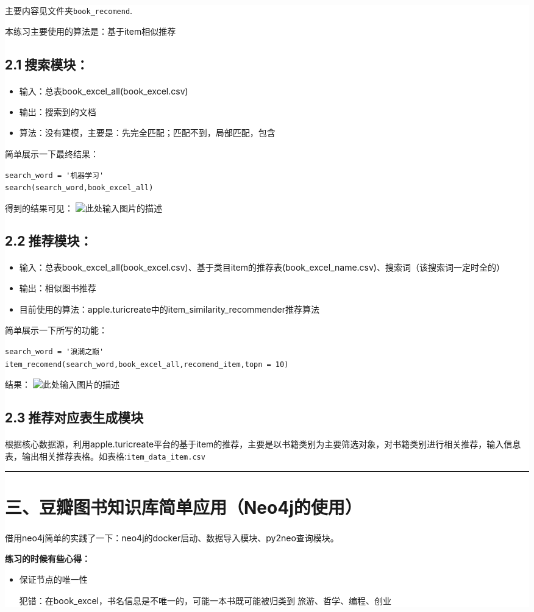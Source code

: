 主要内容见文件夹`book_recomend`.

本练习主要使用的算法是：基于item相似推荐

## 2.1 搜索模块：

- 输入：总表book_excel_all(book_excel.csv)

- 输出：搜索到的文档

- 算法：没有建模，主要是：先完全匹配；匹配不到，局部匹配，包含


简单展示一下最终结果：

    search_word = '机器学习'
    search(search_word,book_excel_all)

得到的结果可见：
![此处输入图片的描述][8]

## 2.2 推荐模块：

- 输入：总表book_excel_all(book_excel.csv)、基于类目item的推荐表(book_excel_name.csv)、搜索词（该搜索词一定时全的）

- 输出：相似图书推荐

- 目前使用的算法：apple.turicreate中的item_similarity_recommender推荐算法


简单展示一下所写的功能：

    search_word = '浪潮之巅'
    item_recomend(search_word,book_excel_all,recomend_item,topn = 10)

结果：
![此处输入图片的描述][9]

## 2.3 推荐对应表生成模块
根据核心数据源，利用apple.turicreate平台的基于item的推荐，主要是以书籍类别为主要筛选对象，对书籍类别进行相关推荐，输入信息表，输出相关推荐表格。如表格:`item_data_item.csv`


----------


# 三、豆瓣图书知识库简单应用（Neo4j的使用）

借用neo4j简单的实践了一下：neo4j的docker启动、数据导入模块、py2neo查询模块。



**练习的时候有些心得：**

- 保证节点的唯一性

    犯错：在book_excel，书名信息是不唯一的，可能一本书既可能被归类到 旅游、哲学、编程、创业
    

  [1]: https://github.com/lanbing510/DouBanSpider
  [2]: https://github.com/mattzheng/Agriculture_KnowledgeGraph
  [3]: https://github.com/apple/turicreate
  [4]: https://github.com/lanbing510/DouBanSpider
  [5]: https://pan.baidu.com/s/1DhWIdLBaPdHcO94DMRPzwA
  [6]: https://github.com/mattzheng/DouBanRecommend/blob/master/douban_kg/book_2.png
  [7]: https://blog.csdn.net/sinat_26917383/article/details/78979830
  [8]: https://github.com/mattzheng/DouBanRecommend/blob/master/douban_kg/book1.png
  [9]: https://github.com/mattzheng/DouBanRecommend/blob/master/douban_kg/book_2.png
  [10]: https://github.com/mattzheng/DouBanRecommend/blob/master/douban_kg/book3.png
  [11]: https://developers.douban.com/wiki/?title=api_v2